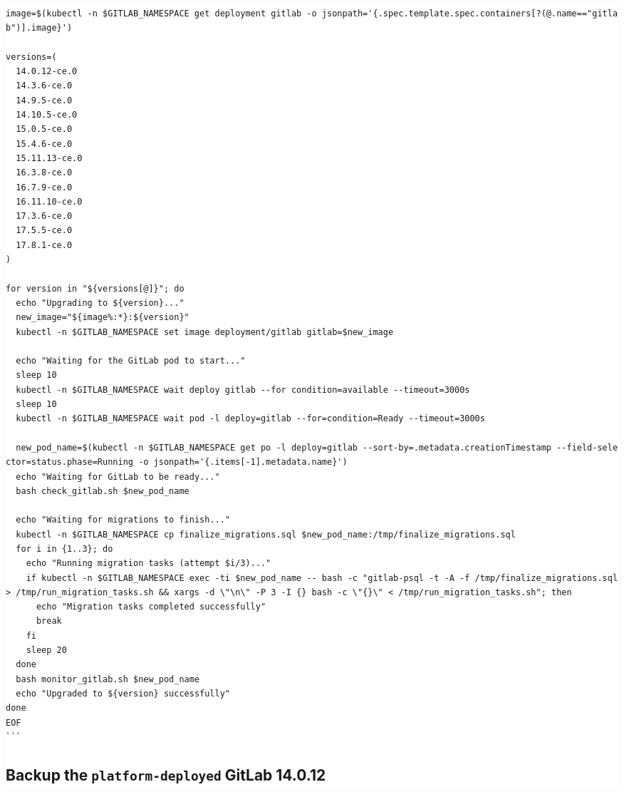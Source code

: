     image=$(kubectl -n $GITLAB_NAMESPACE get deployment gitlab -o jsonpath='{.spec.template.spec.containers[?(@.name=="gitlab")].image}')

    versions=(
      14.0.12-ce.0
      14.3.6-ce.0
      14.9.5-ce.0
      14.10.5-ce.0
      15.0.5-ce.0
      15.4.6-ce.0
      15.11.13-ce.0
      16.3.8-ce.0
      16.7.9-ce.0
      16.11.10-ce.0
      17.3.6-ce.0
      17.5.5-ce.0
      17.8.1-ce.0
    )

    for version in "${versions[@]}"; do
      echo "Upgrading to ${version}..."
      new_image="${image%:*}:${version}"
      kubectl -n $GITLAB_NAMESPACE set image deployment/gitlab gitlab=$new_image

      echo "Waiting for the GitLab pod to start..."
      sleep 10
      kubectl -n $GITLAB_NAMESPACE wait deploy gitlab --for condition=available --timeout=3000s
      sleep 10
      kubectl -n $GITLAB_NAMESPACE wait pod -l deploy=gitlab --for=condition=Ready --timeout=3000s

      new_pod_name=$(kubectl -n $GITLAB_NAMESPACE get po -l deploy=gitlab --sort-by=.metadata.creationTimestamp --field-selector=status.phase=Running -o jsonpath='{.items[-1].metadata.name}')
      echo "Waiting for GitLab to be ready..."
      bash check_gitlab.sh $new_pod_name

      echo "Waiting for migrations to finish..."
      kubectl -n $GITLAB_NAMESPACE cp finalize_migrations.sql $new_pod_name:/tmp/finalize_migrations.sql
      for i in {1..3}; do
        echo "Running migration tasks (attempt $i/3)..."
        if kubectl -n $GITLAB_NAMESPACE exec -ti $new_pod_name -- bash -c "gitlab-psql -t -A -f /tmp/finalize_migrations.sql > /tmp/run_migration_tasks.sh && xargs -d \"\n\" -P 3 -I {} bash -c \"{}\" < /tmp/run_migration_tasks.sh"; then
          echo "Migration tasks completed successfully"
          break
        fi
        sleep 20
      done
      bash monitor_gitlab.sh $new_pod_name
      echo "Upgraded to ${version} successfully"
    done
    EOF
    ```

## Backup the `platform-deployed` GitLab 14.0.12
